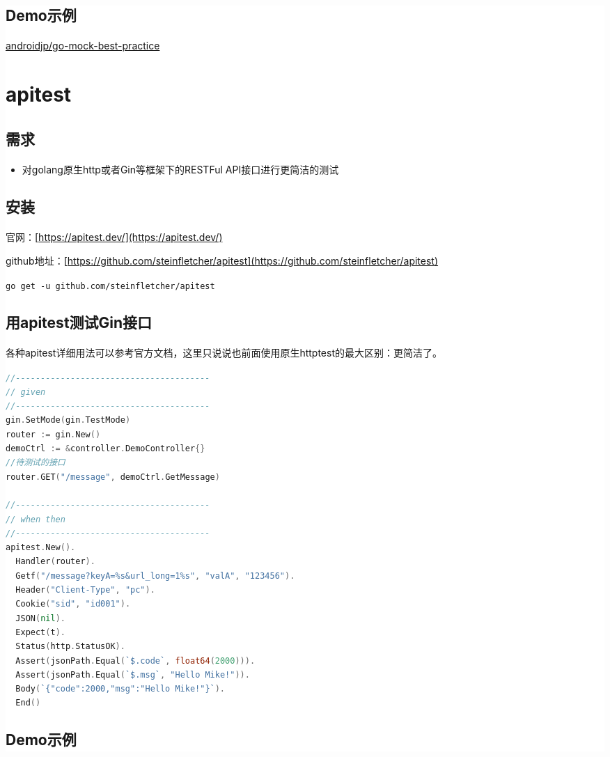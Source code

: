 ## Demo示例

[androidjp/go-mock-best-practice](https://github.com/androidjp/go-mock-best-practice/tree/2_web_3_gin_httptest)

# apitest

## 需求

- 对golang原生http或者Gin等框架下的RESTFul API接口进行更简洁的测试

## 安装

官网：[https://apitest.dev/](https://apitest.dev/)

github地址：[https://github.com/steinfletcher/apitest](https://github.com/steinfletcher/apitest)

`go get -u github.com/steinfletcher/apitest`

## 用apitest测试Gin接口

各种apitest详细用法可以参考官方文档，这里只说说也前面使用原生httptest的最大区别：更简洁了。

```Go
//---------------------------------------
// given
//---------------------------------------
gin.SetMode(gin.TestMode)
router := gin.New()
demoCtrl := &controller.DemoController{}
//待测试的接口
router.GET("/message", demoCtrl.GetMessage)

//---------------------------------------
// when then
//---------------------------------------
apitest.New().
  Handler(router).
  Getf("/message?keyA=%s&url_long=1%s", "valA", "123456").
  Header("Client-Type", "pc").
  Cookie("sid", "id001").
  JSON(nil).
  Expect(t).
  Status(http.StatusOK).
  Assert(jsonPath.Equal(`$.code`, float64(2000))).
  Assert(jsonPath.Equal(`$.msg`, "Hello Mike!")).
  Body(`{"code":2000,"msg":"Hello Mike!"}`).
  End()
```

## Demo示例
